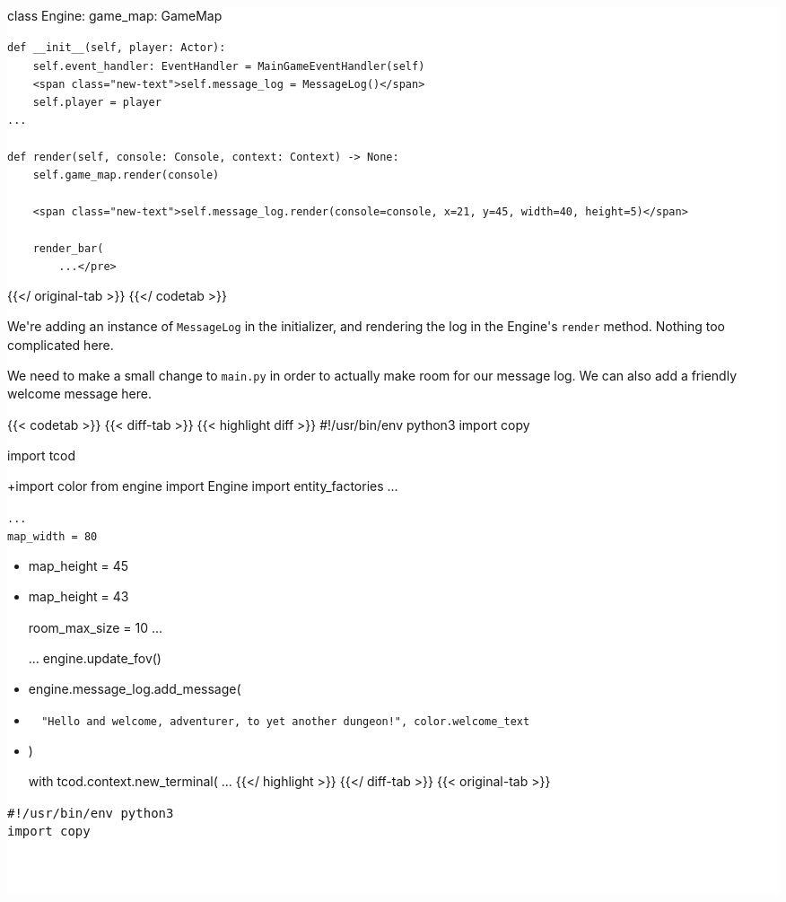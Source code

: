class Engine:
    game_map: GameMap

    def __init__(self, player: Actor):
        self.event_handler: EventHandler = MainGameEventHandler(self)
        <span class="new-text">self.message_log = MessageLog()</span>
        self.player = player
    ...

    def render(self, console: Console, context: Context) -> None:
        self.game_map.render(console)

        <span class="new-text">self.message_log.render(console=console, x=21, y=45, width=40, height=5)</span>

        render_bar(
            ...</pre>
{{</ original-tab >}}
{{</ codetab >}}

We're adding an instance of `MessageLog` in the initializer, and rendering the log in the Engine's `render` method. Nothing too complicated here.

We need to make a small change to `main.py` in order to actually make room for our message log. We can also add a friendly welcome message here.

{{< codetab >}}
{{< diff-tab >}}
{{< highlight diff >}}
#!/usr/bin/env python3
import copy

import tcod

+import color
from engine import Engine
import entity_factories
...

    ...
    map_width = 80
-   map_height = 45
+   map_height = 43

    room_max_size = 10
    ...

    ...
    engine.update_fov()

+   engine.message_log.add_message(
+       "Hello and welcome, adventurer, to yet another dungeon!", color.welcome_text
+   )

    with tcod.context.new_terminal(
        ...
{{</ highlight >}}
{{</ diff-tab >}}
{{< original-tab >}}
<pre>#!/usr/bin/env python3
import copy
